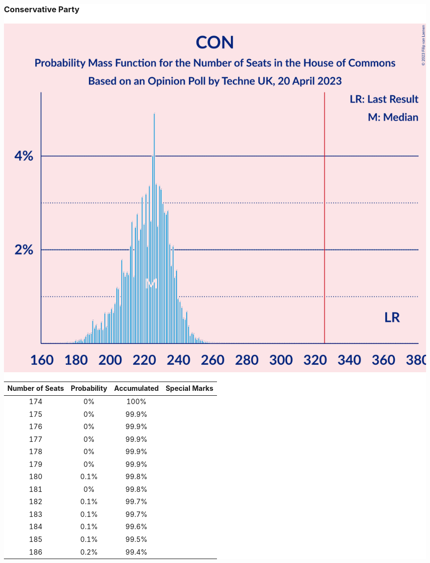 ### Conservative Party

![Graph with seats probability mass function not yet produced](2023-04-20-TechneUK-coalitions-seats-pmf-con.png "Seats Probability Mass Function")

| Number of Seats | Probability | Accumulated | Special Marks |
|:---------------:|:-----------:|:-----------:|:-------------:|
| 174 | 0% | 100% |  |
| 175 | 0% | 99.9% |  |
| 176 | 0% | 99.9% |  |
| 177 | 0% | 99.9% |  |
| 178 | 0% | 99.9% |  |
| 179 | 0% | 99.9% |  |
| 180 | 0.1% | 99.8% |  |
| 181 | 0% | 99.8% |  |
| 182 | 0.1% | 99.7% |  |
| 183 | 0.1% | 99.7% |  |
| 184 | 0.1% | 99.6% |  |
| 185 | 0.1% | 99.5% |  |
| 186 | 0.2% | 99.4% |  |